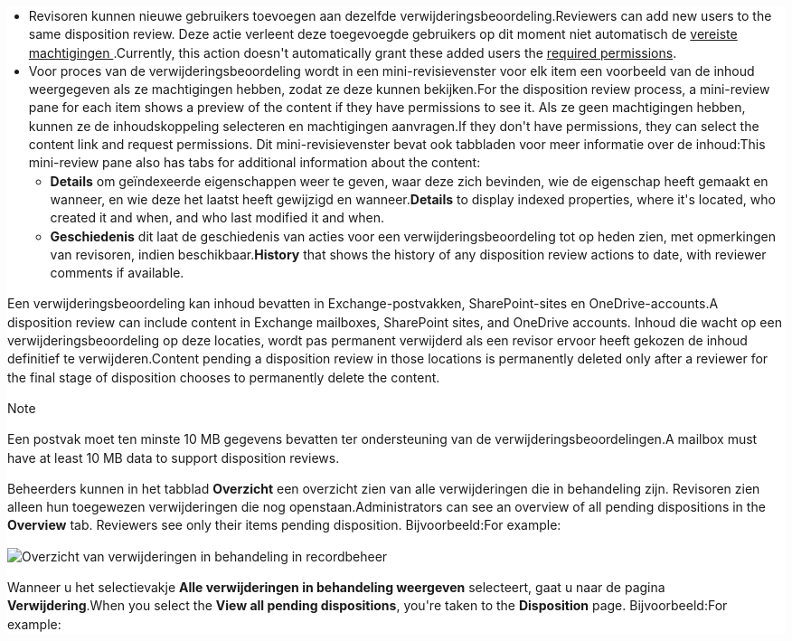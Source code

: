    - <span data-ttu-id="c1ae1-153">Revisoren kunnen nieuwe gebruikers toevoegen aan dezelfde verwijderingsbeoordeling.</span><span class="sxs-lookup"><span data-stu-id="c1ae1-153">Reviewers can add new users to the same disposition review.</span></span> <span data-ttu-id="c1ae1-154">Deze actie verleent deze toegevoegde gebruikers op dit moment niet automatisch de [vereiste machtigingen ](#permissions-for-disposition).</span><span class="sxs-lookup"><span data-stu-id="c1ae1-154">Currently, this action doesn't automatically grant these added users the [required permissions](#permissions-for-disposition).</span></span>
   - <span data-ttu-id="c1ae1-155">Voor proces van de verwijderingsbeoordeling wordt in een mini-revisievenster voor elk item een voorbeeld van de inhoud weergegeven als ze machtigingen hebben, zodat ze deze kunnen bekijken.</span><span class="sxs-lookup"><span data-stu-id="c1ae1-155">For the disposition review process, a mini-review pane for each item shows a preview of the content if they have permissions to see it.</span></span> <span data-ttu-id="c1ae1-156">Als ze geen machtigingen hebben, kunnen ze de inhoudskoppeling selecteren en machtigingen aanvragen.</span><span class="sxs-lookup"><span data-stu-id="c1ae1-156">If they don't have permissions, they can select the content link and request permissions.</span></span> <span data-ttu-id="c1ae1-157">Dit mini-revisievenster bevat ook tabbladen voor meer informatie over de inhoud:</span><span class="sxs-lookup"><span data-stu-id="c1ae1-157">This mini-review pane also has tabs for additional information about the content:</span></span>
       - <span data-ttu-id="c1ae1-158">**Details** om geïndexeerde eigenschappen weer te geven, waar deze zich bevinden, wie de eigenschap heeft gemaakt en wanneer, en wie deze het laatst heeft gewijzigd en wanneer.</span><span class="sxs-lookup"><span data-stu-id="c1ae1-158">**Details** to display indexed properties, where it's located, who created it and when, and who last modified it and when.</span></span>
       - <span data-ttu-id="c1ae1-159">**Geschiedenis** dit laat de geschiedenis van acties voor een verwijderingsbeoordeling tot op heden zien, met opmerkingen van revisoren, indien beschikbaar.</span><span class="sxs-lookup"><span data-stu-id="c1ae1-159">**History** that shows the history of any disposition review actions to date, with reviewer comments if available.</span></span>

<span data-ttu-id="c1ae1-160">Een verwijderingsbeoordeling kan inhoud bevatten in Exchange-postvakken, SharePoint-sites en OneDrive-accounts.</span><span class="sxs-lookup"><span data-stu-id="c1ae1-160">A disposition review can include content in Exchange mailboxes, SharePoint sites, and OneDrive accounts.</span></span> <span data-ttu-id="c1ae1-161">Inhoud die wacht op een verwijderingsbeoordeling op deze locaties, wordt pas permanent verwijderd als een revisor ervoor heeft gekozen de inhoud definitief te verwijderen.</span><span class="sxs-lookup"><span data-stu-id="c1ae1-161">Content pending a disposition review in those locations is permanently deleted only after a reviewer for the final stage of disposition chooses to permanently delete the content.</span></span>

> [!NOTE]
> <span data-ttu-id="c1ae1-162">Een postvak moet ten minste 10 MB gegevens bevatten ter ondersteuning van de verwijderingsbeoordelingen.</span><span class="sxs-lookup"><span data-stu-id="c1ae1-162">A mailbox must have at least 10 MB data to support disposition reviews.</span></span>

<span data-ttu-id="c1ae1-163">Beheerders kunnen in het tabblad **Overzicht** een overzicht zien van alle verwijderingen die in behandeling zijn. Revisoren zien alleen hun toegewezen verwijderingen die nog openstaan.</span><span class="sxs-lookup"><span data-stu-id="c1ae1-163">Administrators can see an overview of all pending dispositions in the **Overview** tab. Reviewers see only their items pending disposition.</span></span> <span data-ttu-id="c1ae1-164">Bijvoorbeeld:</span><span class="sxs-lookup"><span data-stu-id="c1ae1-164">For example:</span></span>

![Overzicht van verwijderingen in behandeling in recordbeheer](../media/dispositions-overview.png)

<span data-ttu-id="c1ae1-166">Wanneer u het selectievakje **Alle verwijderingen in behandeling weergeven** selecteert, gaat u naar de pagina **Verwijdering**.</span><span class="sxs-lookup"><span data-stu-id="c1ae1-166">When you select the **View all pending dispositions**, you're taken to the **Disposition** page.</span></span> <span data-ttu-id="c1ae1-167">Bijvoorbeeld:</span><span class="sxs-lookup"><span data-stu-id="c1ae1-167">For example:</span></span>

